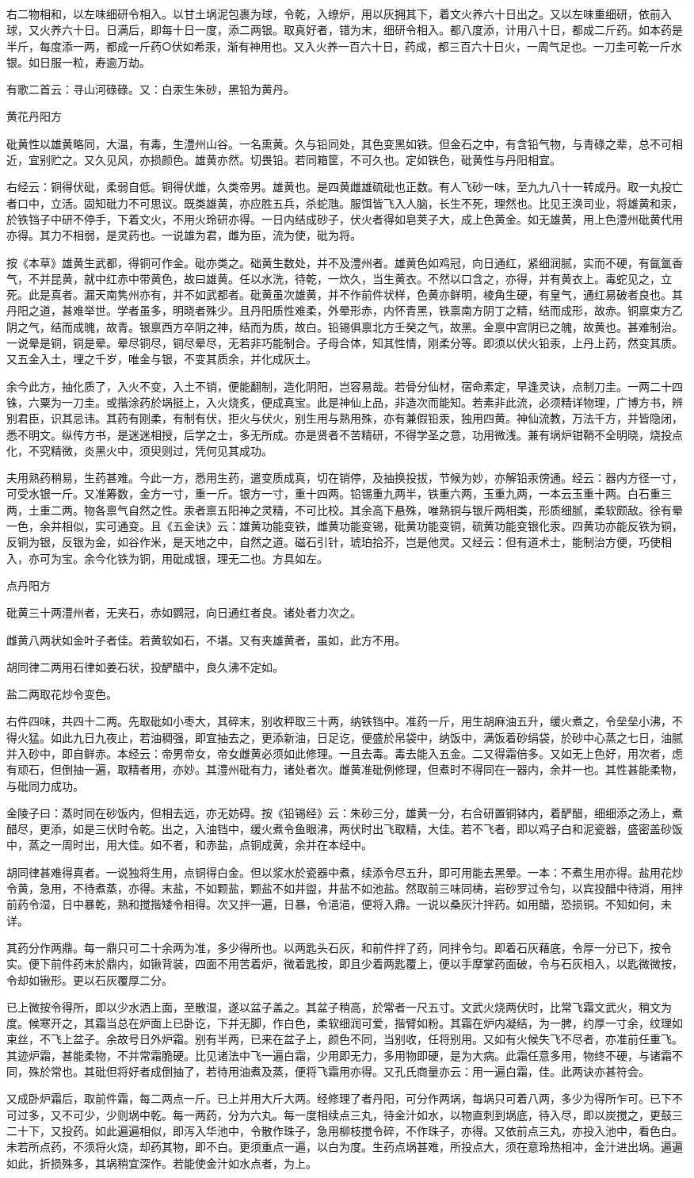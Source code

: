 右二物相和，以左味细研令相入。以甘土埚泥包裹为球，令乾，入缭炉，用以灰拥其下，着文火养六十日出之。又以左味重细研，依前入球，又火养六十日。日满后，即每十日一度，添二两银。取真好者，错为末，细研令相入。都八度添，计用八十日，都成二斤药。如本药是半斤，每度添一两，都成一斤药○伏如希汞，渐有神用也。又入火养一百六十日，药成，都三百六十日火，一周气足也。一刀圭可乾一斤水银。如日服一粒，寿逾万劫。  

有歌二首云：寻山河碌碌。又：白汞生朱砂，黑铅为黄丹。  

黄花丹阳方  

砒黄性以雄黄略同，大温，有毒，生澧州山谷。一名熏黄。久与铅同处，其色变黑如铁。但金石之中，有含铅气物，与青碌之辈，总不可相近，宜别贮之。又久见风，亦损颜色。雄黄亦然。切畏铅。若同箱筐，不可久也。定如铁色，砒黄性与丹阳相宜。  

右经云：铜得伏砒，柔弱自低。铜得伏雌，久类帝男。雄黄也。是四黄雌雄硫砒也正数。有人飞砂一味，至九九八十一转成丹。取一丸投亡者口中，立活。固知砒力不可思议。既类雄黄，亦应胜五兵，杀蛇虺。服饵皆飞入人脑，长生不死，理然也。比见王涣司业，将雄黄和汞，於铁铛子中研不停手，下着文火，不用火玲研亦得。一日内结成砂子，伏火者得如皂荚子大，成上色黄金。如无雄黄，用上色澧州砒黄代用亦得。其力不相弱，是灵药也。一说雄为君，雌为臣，流为使，砒为将。  

按《本草》雄黄生武都，得铜可作金。砒亦类之。础黄生数处，并不及澧州者。雄黄色如鸡冠，向日通红，紧细润腻，实而不硬，有氤氲香气，不并昆黄，就中红赤中带黄色，故曰雄黄。任以水洗，待乾，一炊久，当生黄衣。不然以口含之，亦得，并有黄衣上。毒蛇见之，立死。此是真者。漏天南隽州亦有，并不如武都者。砒黄虽次雄黄，并不作前件状样，色黄亦鲜明，棱角生硬，有皇气，通红易破者良也。其丹阳之道，甚难举世。学者虽多，明晓者殊少。且丹阳质性难柔，外晕形赤，内怀青黑，铁禀南方阴丁之精，结而成形，故赤。铜禀束方乙阴之气，结而成魄，故青。银禀西方卒阴之神，结而为质，故白。铅锡俱禀北方壬癸之气，故黑。金禀中宫阴已之魄，故黄也。甚难制治。一说晕是铜，铜是晕。晕尽铜尽，铜尽晕尽，无若非巧能制合。子母合体，知其性情，刚柔分等。即须以伏火铅汞，上丹上药，然变其质。又五金入土，埋之千岁，唯金与银，不变其质余，并化成灰土。  

余今此方，抽化质了，入火不变，入土不销，便能翻制，造化阴阳，岂容易哉。若骨分仙材，宿命素定，早逢灵诀，点制刀圭。一两二十四铢，六粟为一刀圭。或揩涂药於埚挺上，入火烧炙，便成真宝。此是神仙上品，非造次而能知。若素非此流，必须精详物理，广博方书，辨别君臣，识其忌讳。其药有刚柔，有制有伏，拒火与伏火，别生用与熟用殊，亦有兼假铅汞，独用四黄。神仙流教，万法千方，并皆隐闭，悉不明文。纵传方书，是迷迷相授，后学之士，多无所成。亦是贤者不苦精研，不得学圣之意，功用微浅。兼有埚炉钳鞘不全明晓，烧投点化，不究精微，炎黑火中，须臾则过，凭何见其成功。  

夫用熟药稍易，生药甚难。今此一方，悉用生药，遣变质成真，切在销停，及抽换投拔，节候为妙，亦解铅汞傍通。经云：器内方径一寸，可受水银一斤。又准筹数，金方一寸，重一斤。银方一寸，重十四两。铅锡重九两半，铁重六两，玉重九两，一本云玉重十两。白石重三两，土重二两。物各禀气自然之性。汞者禀五阳神之灵精，不可比校。其余高下悬殊，唯熟铜与银斤两相类，形质细腻，柔软颇敌。徐有晕一色，余并相似，实可通变。且《五金诀》云：雄黄功能变铁，雌黄功能变锡，砒黄功能变铜，硫黄功能变银化汞。四黄功亦能反铁为铜，反铜为银，反银为金，如谷作米，是天地之中，自然之道。磁石引针，琥珀拾芥，岂是他灵。又经云：但有道术士，能制治方便，巧使相入，亦可为宝。余今化铁为铜，用砒成银，理无二也。方具如左。  

点丹阳方  

砒黄三十两澧州者，无夹石，赤如鹦冠，向日通红者良。诸处者力次之。  

雌黄八两状如金叶子者佳。若黄软如石，不堪。又有夹雄黄者，虽如，此方不用。  

胡同律二两用石律如姜石状，投酽醋中，良久沸不定如。  

盐二两取花炒令变色。  

右件四味，共四十二两。先取砒如小枣大，其碎末，别收秤取三十两，纳铁铛中。准药一斤，用生胡麻油五升，缓火煮之，令垒垒小沸，不得火猛。如此九日九夜止，若油稠强，即宜抽去之，更添新油，日足讫，便盛於帛袋中，纳饭中，满饭着砂绢袋，於砂中心蒸之七日，油腻并入砂中，即自鲜赤。本经云：帝男帝女，帝女雌黄必须如此修理。一且去毒。毒去能入五金。二又得霜倍多。又如无上色好，用次者，虑有顽石，但倒抽一遍，取精者用，亦妙。其澧州砒有力，诸处者次。雌黄准砒例修理，但煮时不得同在一器内，余并一也。其性甚能柔物，与砒同力成功。  

金陵子曰：蒸时同在砂饭内，但相去远，亦无妨碍。按《铅锡经》云：朱砂三分，雄黄一分，右合研置铜钵内，着酽醋，细细添之汤上，煮醋尽，更添，如是三伏时令乾。出之，入油铛中，缓火煮令鱼眼沸，两伏时出飞取精，大佳。若不飞者，即以鸡子白和泥瓷器，盛密盖砂饭中，蒸之一周时出，用大佳。如不者，和赤盐，点铜成黄，余并在本经中。  

胡同律甚难得真者。一说独将生用，点铜得白金。但以浆水於瓷器中煮，续添令尽五升，即可用能去黑晕。一本：不煮生用亦得。盐用花炒令黄，急用，不待煮蒸，亦得。末盐，不如颗盐，颗盐不如井盥，井盐不如池盐。然取前三味同梼，岩砂罗过令匀，以宾投醋中待消，用拌前药令湿，日中暴乾，熟和搅揩矮令相得。次又拌一遍，日暴，令浥浥，便将入鼎。一说以桑灰汁拌药。如用醋，恐损铜。不知如何，未详。  

其药分作两鼎。每一鼎只可二十余两为准，多少得所也。以两匙头石灰，和前件拌了药，同拌令匀。即着石灰藉底，令厚一分已下，按令实。便下前件药末於鼎内，如锹背装，四面不用苦着炉，微着匙按，即且少着两匙覆上，便以手摩掌药面破，令与石灰相入，以匙微微按，令却如锹形。更以石灰覆厚二分。  

已上微按令得所，即以少水洒上面，至散湿，遂以盆子盖之。其盆子稍高，於常者一尺五寸。文武火烧两伏时，比常飞霜文武火，稍文为度。候寒开之，其霜当总在炉面上已卧讫，下并无脚，作白色，柔软细润可爱，揩臂如粉。其霜在炉内凝结，为一脾，约厚一寸余，纹理如束丝，不飞上盆子。余故号日外炉霜。别有半两，已来在盆子上，颜色不同，当别收，任将别用。又如有火候失飞不尽者，亦准前任重飞。其迹炉霜，甚能柔物，不并常霜脆硬。比见诸法中飞一遍白霜，少用即无力，多用物即硬，是为大病。此霜任意多用，物终不硬，与诸霜不同，殊於常也。其砒但将好者成倒抽了，若待用油煮及蒸，便将飞霜用亦得。又孔氏商量亦云：用一遍白霜，佳。此两诀亦甚符会。  

又成卧炉霜后，取前件霜，每二两点一斤。已上并用大斤大两。经修理了者丹阳，可分作两埚，每埚只可着八两，多少为得所乍可。已下不可过多，又不可少，少则埚中乾。每一两药，分为六丸。每一度相续点三丸，待金汁如水，以物直刺到埚底，待入尽，即以炭搅之，更鼓三二十下，又投药。如此遍遍相似，即泻入华池中，令散作珠子，急用柳枝搅令碎，不作珠子，亦得。又依前点三丸，亦投入池中，看色白。未若所点药，不须将火烧，却药其物，即不白。更须重点一遍，以白为度。生药点埚甚难，所投点大，须在意玲热相冲，金汁进出埚。遍遍如此，折损殊多，其埚稍宜深作。若能使金汁如水点者，为上。  
